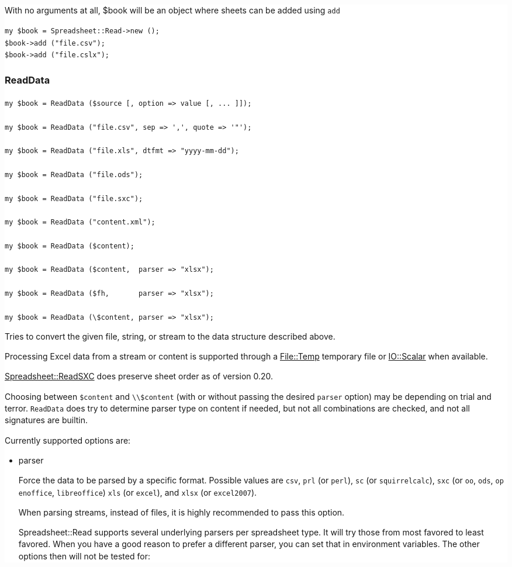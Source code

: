 With no arguments at all, $book will be an object where sheets can be added
using `add`

    my $book = Spreadsheet::Read->new ();
    $book->add ("file.csv");
    $book->add ("file.cslx");

### ReadData

    my $book = ReadData ($source [, option => value [, ... ]]);

    my $book = ReadData ("file.csv", sep => ',', quote => '"');

    my $book = ReadData ("file.xls", dtfmt => "yyyy-mm-dd");

    my $book = ReadData ("file.ods");

    my $book = ReadData ("file.sxc");

    my $book = ReadData ("content.xml");

    my $book = ReadData ($content);

    my $book = ReadData ($content,  parser => "xlsx");

    my $book = ReadData ($fh,       parser => "xlsx");

    my $book = ReadData (\$content, parser => "xlsx");

Tries to convert the given file, string, or stream to the data structure
described above.

Processing Excel data from a stream or content is supported through a
[File::Temp](https://metacpan.org/release/File-Temp) temporary file or
[IO::Scalar](https://metacpan.org/release/IO-stringy) when available.

[Spreadsheet::ReadSXC](https://metacpan.org/release/Spreadsheet-ReadSXC)
does preserve sheet order as of version 0.20.

Choosing between `$content` and `\\$content` (with or without passing
the desired `parser` option) may be depending on trial and terror.
`ReadData` does try to determine parser type on content if needed, but
not all combinations are checked, and not all signatures are builtin.

Currently supported options are:

- parser


    Force the data to be parsed by a specific format. Possible values are
    `csv`, `prl` (or `perl`), `sc` (or `squirrelcalc`), `sxc` (or `oo`,
    `ods`, `openoffice`, `libreoffice`) `xls` (or `excel`), and `xlsx`
    (or `excel2007`).

    When parsing streams, instead of files, it is highly recommended to pass
    this option.

    Spreadsheet::Read supports several underlying parsers per spreadsheet
    type. It will try those from most favored to least favored. When you
    have a good reason to prefer a different parser, you can set that in
    environment variables. The other options then will not be tested for:
